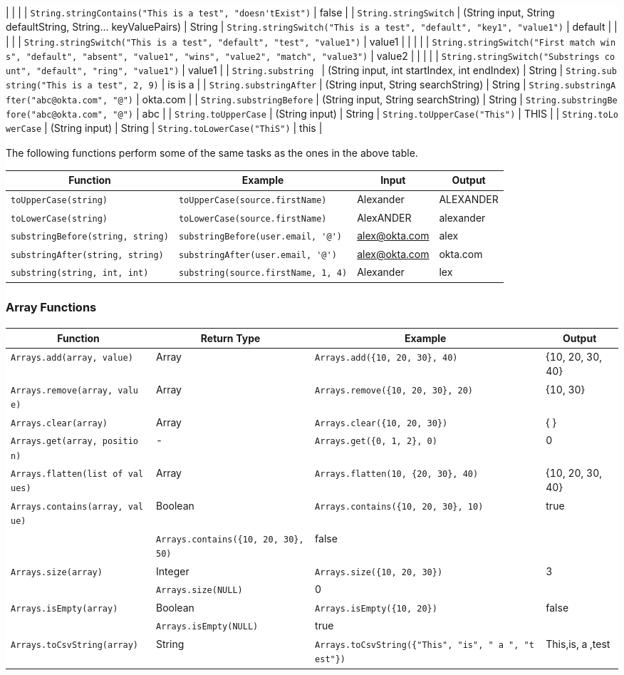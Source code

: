 |                          |                                                               |             | `String.stringContains("This is a test", "doesn'tExist")`                                                     | false          |
| `String.stringSwitch`    | (String input, String defaultString, String... keyValuePairs) | String      | `String.stringSwitch("This is a test", "default", "key1", "value1")`                                          | default        |
|                          |                                                               |             | `String.stringSwitch("This is a test", "default", "test", "value1")`                                          | value1         |
|                          |                                                               |             | `String.stringSwitch("First match wins", "default", "absent", "value1", "wins", "value2", "match", "value3")` | value2         |
|                          |                                                               |             | `String.stringSwitch("Substrings count", "default", "ring", "value1")`                                        | value1         |
| `String.substring `      | (String input, int startIndex, int endIndex)                  | String      | `String.substring("This is a test", 2, 9)`                                                                    | is is a        |
| `String.substringAfter`  | (String input, String searchString)                           | String      | `String.substringAfter("abc@okta.com", "@")`                                                                  | okta.com       |
| `String.substringBefore` | (String input, String searchString)                           | String      | `String.substringBefore("abc@okta.com", "@")`                                                                 | abc            |
| `String.toUpperCase`     | (String input)                                                | String      | `String.toUpperCase("This")`                                                                                  | THIS           |
| `String.toLowerCase`     | (String input)                                                | String      | `String.toLowerCase("ThiS")`                                                                                  | this           |



The following <ApiLifecycle access="deprecated" /> functions perform some of the same tasks as the ones in the above table.

| Function                          | Example                             | Input         | Output    |
| --------                          | ---------                           | -------       | --------  |
| `toUpperCase(string)`             | `toUpperCase(source.firstName)`     | Alexander     | ALEXANDER |
| `toLowerCase(string)`             | `toLowerCase(source.firstName)`     | AlexANDER     | alexander |
| `substringBefore(string, string)` | `substringBefore(user.email, '@')`  | alex@okta.com | alex      |
| `substringAfter(string, string)`  | `substringAfter(user.email, '@')`   | alex@okta.com | okta.com  |
| `substring(string, int, int)`     | `substring(source.firstName, 1, 4)` | Alexander     | lex       |

### Array Functions

| Function                         | Return Type                         | Example                                             | Output           |
| --------                         | ---------                           | ---------                                           | --------         |
| `Arrays.add(array, value)`       | Array                               | `Arrays.add({10, 20, 30}, 40)`                      | {10, 20, 30, 40} |
| `Arrays.remove(array, value)`    | Array                               | `Arrays.remove({10, 20, 30}, 20)`                   | {10, 30}         |
| `Arrays.clear(array)`            | Array                               | `Arrays.clear({10, 20, 30})`                        | { }              |
| `Arrays.get(array, position)`    | -                                   | `Arrays.get({0, 1, 2}, 0)`                          | 0                |
| `Arrays.flatten(list of values)` | Array                               | `Arrays.flatten(10, {20, 30}, 40)`                  | {10, 20, 30, 40} |
| `Arrays.contains(array, value)`  | Boolean                             | `Arrays.contains({10, 20, 30}, 10)`                 | true             |
|                                  | `Arrays.contains({10, 20, 30}, 50)` | false                                               |                  |
| `Arrays.size(array)`             | Integer                             | `Arrays.size({10, 20, 30})`                         | 3                |
|                                  | `Arrays.size(NULL)`                 | 0                                                   |                  |
| `Arrays.isEmpty(array)`          | Boolean                             | `Arrays.isEmpty({10, 20})`                          | false            |
|                                  | `Arrays.isEmpty(NULL)`              | true                                                |                  |
| `Arrays.toCsvString(array)`      | String                              | `Arrays.toCsvString({"This", "is", " a ", "test"})` | This,is, a ,test |
